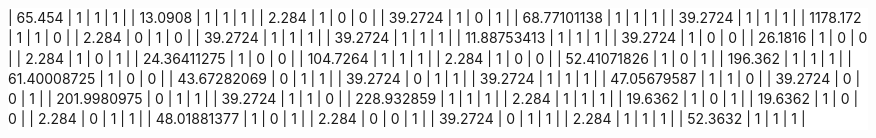 | 65.454      | 1      | 1                    | 1       |
| 13.0908     | 1      | 1                    | 1       |
| 2.284       | 1      | 0                    | 0       |
| 39.2724     | 1      | 0                    | 1       |
| 68.77101138 | 1      | 1                    | 1       |
| 39.2724     | 1      | 1                    | 1       |
| 1178.172    | 1      | 1                    | 0       |
| 2.284       | 0      | 1                    | 0       |
| 39.2724     | 1      | 1                    | 1       |
| 39.2724     | 1      | 1                    | 1       |
| 11.88753413 | 1      | 1                    | 1       |
| 39.2724     | 1      | 0                    | 0       |
| 26.1816     | 1      | 0                    | 0       |
| 2.284       | 1      | 0                    | 1       |
| 24.36411275 | 1      | 0                    | 0       |
| 104.7264    | 1      | 1                    | 1       |
| 2.284       | 1      | 0                    | 0       |
| 52.41071826 | 1      | 0                    | 1       |
| 196.362     | 1      | 1                    | 1       |
| 61.40008725 | 1      | 0                    | 0       |
| 43.67282069 | 0      | 1                    | 1       |
| 39.2724     | 0      | 1                    | 1       |
| 39.2724     | 1      | 1                    | 1       |
| 47.05679587 | 1      | 1                    | 0       |
| 39.2724     | 0      | 0                    | 1       |
| 201.9980975 | 0      | 1                    | 1       |
| 39.2724     | 1      | 1                    | 0       |
| 228.932859  | 1      | 1                    | 1       |
| 2.284       | 1      | 1                    | 1       |
| 19.6362     | 1      | 0                    | 1       |
| 19.6362     | 1      | 0                    | 0       |
| 2.284       | 0      | 1                    | 1       |
| 48.01881377 | 1      | 0                    | 1       |
| 2.284       | 0      | 0                    | 1       |
| 39.2724     | 0      | 1                    | 1       |
| 2.284       | 1      | 1                    | 1       |
| 52.3632     | 1      | 1                    | 1       |
